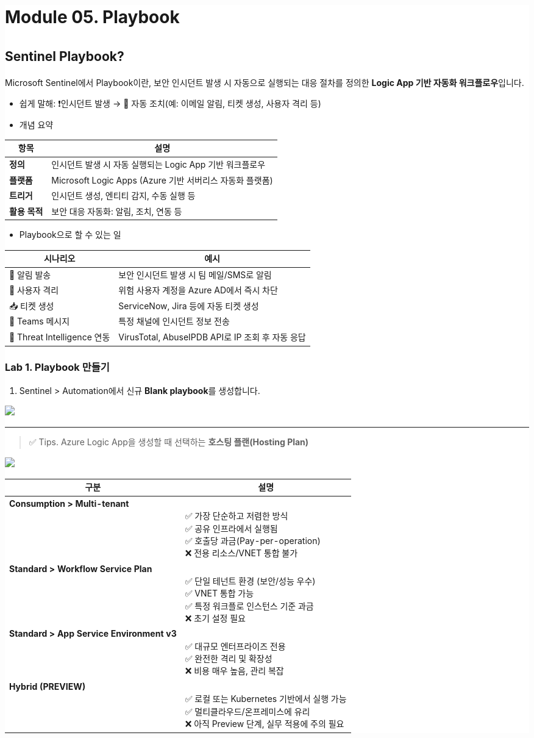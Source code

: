 # Module 05. Playbook

## Sentinel Playbook? 
Microsoft Sentinel에서 Playbook이란, 보안 인시던트 발생 시 자동으로 실행되는 대응 절차를 정의한 **Logic App 기반 자동화 워크플로우**입니다.
* 쉽게 말해:
❗인시던트 발생 → 🔁 자동 조치(예: 이메일 알림, 티켓 생성, 사용자 격리 등)

*  개념 요약
  
| 항목        | 설명                                           |
| --------- | -------------------------------------------- |
| **정의**    | 인시던트 발생 시 자동 실행되는 Logic App 기반 워크플로우         |
| **플랫폼**   | Microsoft Logic Apps (Azure 기반 서버리스 자동화 플랫폼) |
| **트리거**   | 인시던트 생성, 엔티티 감지, 수동 실행 등                     |
| **활용 목적** | 보안 대응 자동화: 알림, 조치, 연동 등                      |

* Playbook으로 할 수 있는 일
  
| 시나리오                      | 예시                                       |
| ------------------------- | ---------------------------------------- |
| 📧 알림 발송                  | 보안 인시던트 발생 시 팀 메일/SMS로 알림                |
| 🛑 사용자 격리                 | 위험 사용자 계정을 Azure AD에서 즉시 차단              |
| 📥 티켓 생성                  | ServiceNow, Jira 등에 자동 티켓 생성             |
| 💬 Teams 메시지              | 특정 채널에 인시던트 정보 전송                        |
| 🔗 Threat Intelligence 연동 | VirusTotal, AbuseIPDB API로 IP 조회 후 자동 응답 |

### Lab 1. Playbook 만들기

1. Sentinel > Automation에서 신규 **Blank playbook**를 생성합니다. 

  <img src="https://github.com/user-attachments/assets/9f7be2eb-12a9-4e81-97eb-784f0e97505d" width="1000">

--- 

> ✅ Tips. Azure Logic App을 생성할 때 선택하는 **호스팅 플랜(Hosting Plan)**

 <img src="https://github.com/user-attachments/assets/e9245b45-c757-4dae-87d9-0336a1b3f754" width="1000">

| 구분                                        | 설명                                                                                           |
| ----------------------------------------- | -------------------------------------------------------------------------------------------- |
| **Consumption > Multi-tenant**            | <br>✅ 가장 단순하고 저렴한 방식<br>✅ 공유 인프라에서 실행됨<br>✅ 호출당 과금(Pay-per-operation)<br>❌ 전용 리소스/VNET 통합 불가 |
| **Standard > Workflow Service Plan**      | <br>✅ 단일 테넌트 환경 (보안/성능 우수)<br>✅ VNET 통합 가능<br>✅ 특정 워크플로 인스턴스 기준 과금<br>❌ 초기 설정 필요             |
| **Standard > App Service Environment v3** | <br>✅ 대규모 엔터프라이즈 전용<br>✅ 완전한 격리 및 확장성<br>❌ 비용 매우 높음, 관리 복잡                                   |
| **Hybrid (PREVIEW)**                      | <br>✅ 로컬 또는 Kubernetes 기반에서 실행 가능<br>✅ 멀티클라우드/온프레미스에 유리<br>❌ 아직 Preview 단계, 실무 적용에 주의 필요     |
